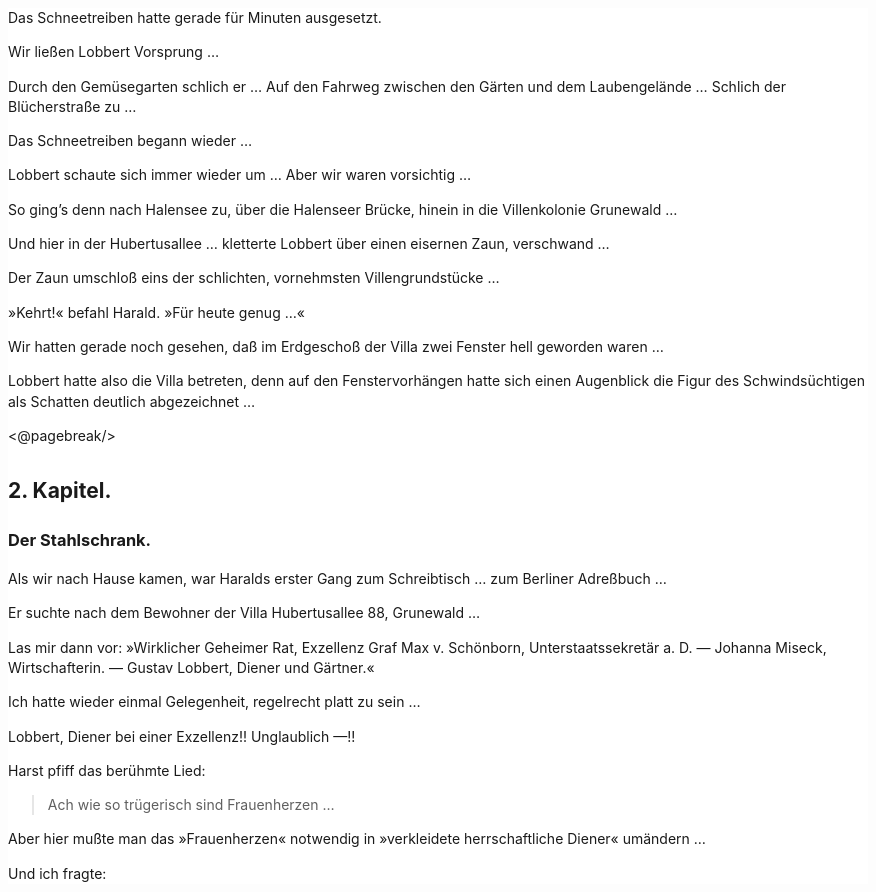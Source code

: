 Das Schneetreiben hatte gerade für Minuten ausgesetzt.

Wir ließen Lobbert Vorsprung …

Durch den Gemüsegarten schlich er … Auf den Fahrweg
zwischen den Gärten und dem Laubengelände … Schlich der
Blücherstraße zu …

Das Schneetreiben begann wieder …

Lobbert schaute sich immer wieder um … Aber wir
waren vorsichtig …

So ging’s denn nach Halensee zu, über die Halenseer
Brücke, hinein in die Villenkolonie Grunewald …

Und hier in der Hubertusallee … kletterte Lobbert über
einen eisernen Zaun, verschwand …

Der Zaun umschloß eins der schlichten, vornehmsten
Villengrundstücke …

»Kehrt!« befahl Harald. »Für heute genug …«

Wir hatten gerade noch gesehen, daß im Erdgeschoß der
Villa zwei Fenster hell geworden waren …

Lobbert hatte also die Villa betreten, denn auf den
Fenstervorhängen hatte sich einen Augenblick die Figur des
Schwindsüchtigen als Schatten deutlich abgezeichnet …

<@pagebreak/>

<h2>2. Kapitel.</h2>
<h3>Der Stahlschrank.</h3>

Als wir nach Hause kamen, war Haralds erster Gang zum
Schreibtisch … zum Berliner Adreßbuch …

Er suchte nach dem Bewohner der Villa Hubertusallee 88,
Grunewald …

Las mir dann vor: »Wirklicher Geheimer Rat, Exzellenz
Graf Max v. Schönborn, Unterstaatssekretär a. D. — Johanna
Miseck, Wirtschafterin. — Gustav Lobbert, Diener und
Gärtner.«

Ich hatte wieder einmal Gelegenheit, regelrecht platt
zu sein …

Lobbert, Diener bei einer Exzellenz!! Unglaublich —!!

Harst pfiff das berühmte Lied:

> Ach wie so trügerisch sind Frauenherzen …

Aber hier mußte man das »Frauenherzen« notwendig
in »verkleidete herrschaftliche Diener« umändern …

Und ich fragte:
